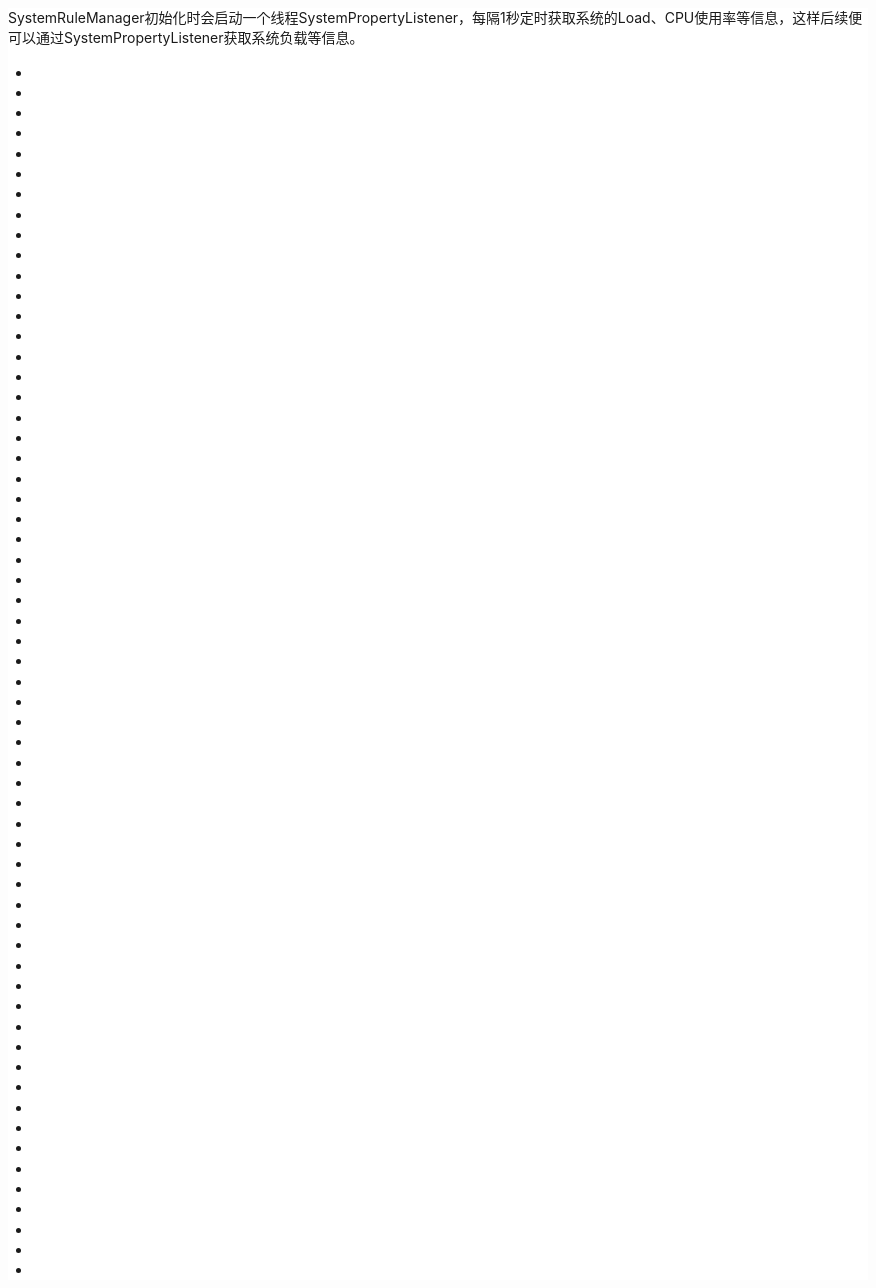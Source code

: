 SystemRuleManager初始化时会启动一个线程SystemPropertyListener，每隔1秒定时获取系统的Load、CPU使用率等信息，这样后续便可以通过SystemPropertyListener获取系统负载等信息。



- 
- 
- 
- 
- 
- 
- 
- 
- 
- 
- 
- 
- 
- 
- 
- 
- 
- 
- 
- 
- 
- 
- 
- 
- 
- 
- 
- 
- 
- 
- 
- 
- 
- 
- 
- 
- 
- 
- 
- 
- 
- 
- 
- 
- 
- 
- 
- 
- 
- 
- 
- 
- 
- 
- 
- 
- 
- 
- 
- 